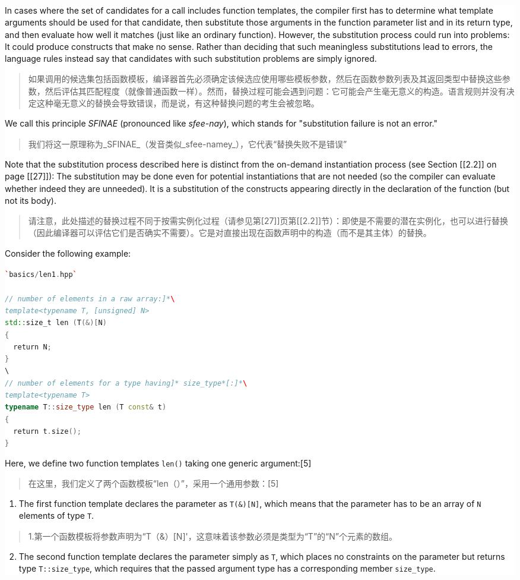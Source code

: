 In cases where the set of candidates for a call includes function templates, the compiler first has to determine what template arguments should be used for that candidate, then substitute those arguments in the function parameter list and in its return type, and then evaluate how well it matches (just like an ordinary function). However, the substitution process could run into problems: It could produce constructs that make no sense. Rather than deciding that such meaningless substitutions lead to errors, the language rules instead say that candidates with such substitution problems are simply ignored.

> 如果调用的候选集包括函数模板，编译器首先必须确定该候选应使用哪些模板参数，然后在函数参数列表及其返回类型中替换这些参数，然后评估其匹配程度（就像普通函数一样）。然而，替换过程可能会遇到问题：它可能会产生毫无意义的构造。语言规则并没有决定这种毫无意义的替换会导致错误，而是说，有这种替换问题的考生会被忽略。

We call this principle _SFINAE_ (pronounced like _sfee-nay_), which stands for "substitution failure is not an error."

> 我们将这一原理称为_SFINAE_（发音类似_sfee-namey_），它代表“替换失败不是错误”

Note that the substitution process described here is distinct from the on-demand instantiation process (see Section [[2.2]] on page [[27]]): The substitution may be done even for potential instantiations that are not needed (so the compiler can evaluate whether indeed they are unneeded). It is a substitution of the constructs appearing directly in the declaration of the function (but not its body).

> 请注意，此处描述的替换过程不同于按需实例化过程（请参见第[27]]页第[[2.2]]节）：即使是不需要的潜在实例化，也可以进行替换（因此编译器可以评估它们是否确实不需要）。它是对直接出现在函数声明中的构造（而不是其主体）的替换。

Consider the following example:

```cpp
`basics/len1.hpp`

// number of elements in a raw array:]*\
template<typename T, [unsigned] N>
std::size_t len (T(&)[N)
{
  return N;
}
\
// number of elements for a type having]* size_type*[:]*\
template<typename T>
typename T::size_type len (T const& t)
{
  return t.size();
}
```

Here, we define two function templates `len()` taking one generic argument:[5]

> 在这里，我们定义了两个函数模板“len（）”，采用一个通用参数：[5]

1. The first function template declares the parameter as `T(&)[N]`, which means that the parameter has to be an array of `N` elements of type `T`.

> 1.第一个函数模板将参数声明为“T（&）[N]'，这意味着该参数必须是类型为“T”的“N”个元素的数组。

2. The second function template declares the parameter simply as `T`, which places no constraints on the parameter but returns type `T::size_type`, which requires that the passed argument type has a corresponding member `size_type`.
